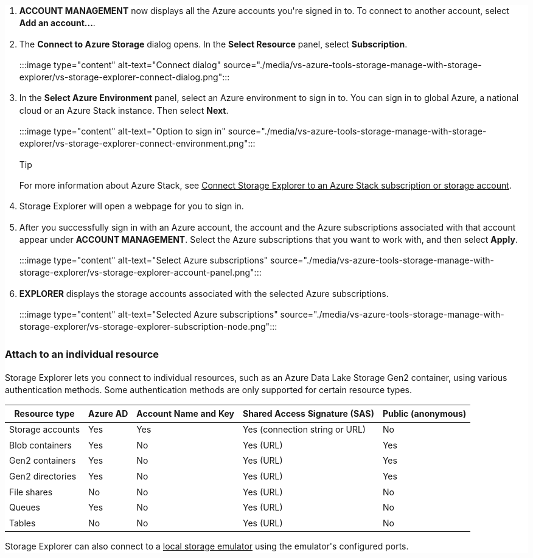 1. **ACCOUNT MANAGEMENT** now displays all the Azure accounts you're signed in to. To connect to another account, select **Add an account...**.

1. The **Connect to Azure Storage** dialog opens. In the **Select Resource** panel, select **Subscription**.

    :::image type="content" alt-text="Connect dialog" source="./media/vs-azure-tools-storage-manage-with-storage-explorer/vs-storage-explorer-connect-dialog.png":::

1. In the **Select Azure Environment** panel, select an Azure environment to sign in to. You can sign in to global Azure, a national cloud or an Azure Stack instance. Then select **Next**.

    :::image type="content" alt-text="Option to sign in" source="./media/vs-azure-tools-storage-manage-with-storage-explorer/vs-storage-explorer-connect-environment.png":::

    > [!TIP]
    > For more information about Azure Stack, see [Connect Storage Explorer to an Azure Stack subscription or storage account](/azure-stack/user/azure-stack-storage-connect-se).

1. Storage Explorer will open a webpage for you to sign in.

1. After you successfully sign in with an Azure account, the account and the Azure subscriptions associated with that account appear under **ACCOUNT MANAGEMENT**. Select the Azure subscriptions that you want to work with, and then select **Apply**.

    :::image type="content" alt-text="Select Azure subscriptions" source="./media/vs-azure-tools-storage-manage-with-storage-explorer/vs-storage-explorer-account-panel.png":::

1. **EXPLORER** displays the storage accounts associated with the selected Azure subscriptions.

    :::image type="content" alt-text="Selected Azure subscriptions" source="./media/vs-azure-tools-storage-manage-with-storage-explorer/vs-storage-explorer-subscription-node.png":::

### Attach to an individual resource

Storage Explorer lets you connect to individual resources, such as an Azure Data Lake Storage Gen2 container, using various authentication methods. Some authentication methods are only supported for certain resource types.

| Resource type    | Azure AD | Account Name and Key | Shared Access Signature (SAS)  | Public (anonymous) |
|------------------|----------|----------------------|--------------------------------|--------------------|
| Storage accounts | Yes      | Yes                  | Yes (connection string or URL) | No                 |
| Blob containers  | Yes      | No                   | Yes (URL)                      | Yes                |
| Gen2 containers  | Yes      | No                   | Yes (URL)                      | Yes                |
| Gen2 directories | Yes      | No                   | Yes (URL)                      | Yes                |
| File shares      | No       | No                   | Yes (URL)                      | No                 |
| Queues           | Yes      | No                   | Yes (URL)                      | No                 |
| Tables           | No       | No                   | Yes (URL)                      | No                 |

Storage Explorer can also connect to a [local storage emulator](#local-storage-emulator) using the emulator's configured ports.


[14]: ./media/vs-azure-tools-storage-manage-with-storage-explorer/get-shared-access-signature-for-storage-explorer.png
[15]: ./media/vs-azure-tools-storage-manage-with-storage-explorer/create-shared-access-signature-for-storage-explorer.png
[21]: ./media/vs-azure-tools-storage-manage-with-storage-explorer/connect-to-cosmos-db-by-connection-string.png
[22]: ./media/vs-azure-tools-storage-manage-with-storage-explorer/connection-string-for-cosmos-db.png
[23]: ./media/vs-azure-tools-storage-manage-with-storage-explorer/storage-explorer-search-for-resource.png
